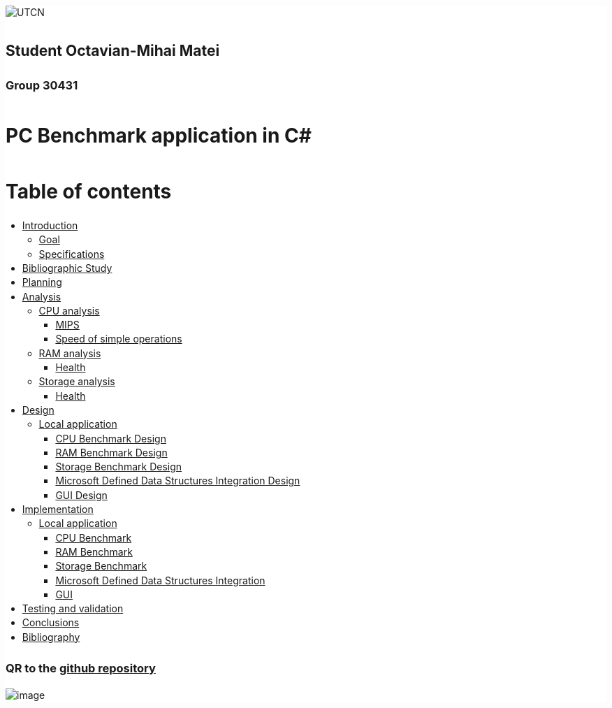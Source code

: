 ![UTCN](https://doctorat.utcluj.ro/images/utcn-logo.png)
## Student Octavian-Mihai Matei
### Group 30431

<div style="page-break-after: always;"></div>

# PC Benchmark application in C#

# Table of contents

- [Introduction](#introduction)
  * [Goal](#goal)
  * [Specifications](#specifications)
- [Bibliographic Study](#bibliographic-study)
- [Planning](#planning)
- [Analysis](#analysis)
  * [CPU analysis](#cpu-analysis)
    + [MIPS](#mips)
    + [Speed of simple operations](#speed-of-simple-operations)
  * [RAM analysis](#ram-analysis)
    + [Health](#ram-health)
  * [Storage analysis](#storage-analysis)
    + [Health](#storage-health)
- [Design](#design)
  * [Local application](#local-application-design)
    + [CPU Benchmark Design](#cpu-benchmark-design)
    + [RAM Benchmark Design](#ram-benchmark-design)
    + [Storage Benchmark Design](#storage-benchmark-design)
    + [Microsoft Defined Data Structures Integration Design](#microsoft-defined-data-structures-integration-design)
    + [GUI Design](#gui-design)
- [Implementation](#implementation)
  * [Local application](#local-application)
    + [CPU Benchmark](#cpu-benchmark)
    + [RAM Benchmark](#ram-benchmark)
    + [Storage Benchmark](#storage-benchmark)
    + [Microsoft Defined Data Structures Integration](#microsoft-defined-data-structures-integration)
    + [GUI](#gui)
- [Testing and validation](#testing-and-validation)
- [Conclusions](#conclusions)
- [Bibliography](#bibliography)


<div style="page-break-after: always;"></div>

### QR to the [github repository](https://github.com/tavisit/PC_Benchmark)
![image](https://user-images.githubusercontent.com/28965189/139591086-13d46bde-bc08-434e-9dd7-14d024f98768.png)
